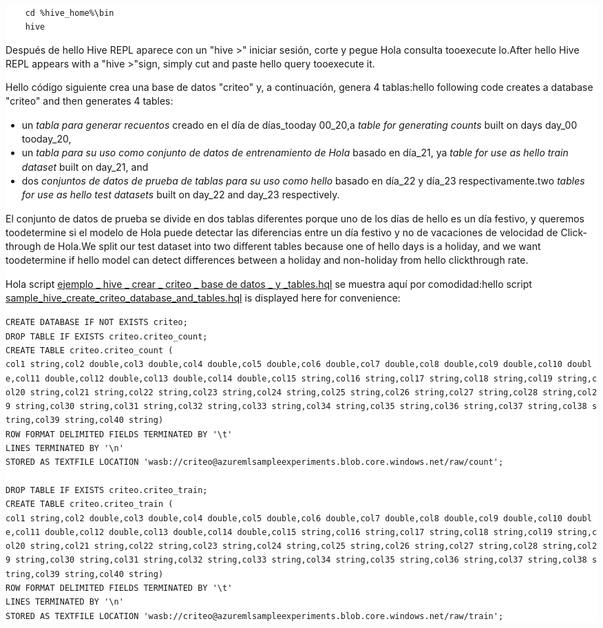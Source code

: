         cd %hive_home%\bin
        hive

<span data-ttu-id="af08c-172">Después de hello Hive REPL aparece con un "hive >" iniciar sesión, corte y pegue Hola consulta tooexecute lo.</span><span class="sxs-lookup"><span data-stu-id="af08c-172">After hello Hive REPL appears with a "hive >"sign, simply cut and paste hello query tooexecute it.</span></span>

<span data-ttu-id="af08c-173">Hello código siguiente crea una base de datos "criteo" y, a continuación, genera 4 tablas:</span><span class="sxs-lookup"><span data-stu-id="af08c-173">hello following code creates a database "criteo" and then generates 4 tables:</span></span>

* <span data-ttu-id="af08c-174">un *tabla para generar recuentos* creado en el día de días\_tooday 00\_20,</span><span class="sxs-lookup"><span data-stu-id="af08c-174">a *table for generating counts* built on days day\_00 tooday\_20,</span></span>
* <span data-ttu-id="af08c-175">un *tabla para su uso como conjunto de datos de entrenamiento de Hola* basado en día\_21, y</span><span class="sxs-lookup"><span data-stu-id="af08c-175">a *table for use as hello train dataset* built on day\_21, and</span></span>
* <span data-ttu-id="af08c-176">dos *conjuntos de datos de prueba de tablas para su uso como hello* basado en día\_22 y día\_23 respectivamente.</span><span class="sxs-lookup"><span data-stu-id="af08c-176">two *tables for use as hello test datasets* built on day\_22 and day\_23 respectively.</span></span>

<span data-ttu-id="af08c-177">El conjunto de datos de prueba se divide en dos tablas diferentes porque uno de los días de hello es un día festivo, y queremos toodetermine si el modelo de Hola puede detectar las diferencias entre un día festivo y no de vacaciones de velocidad de Click-through de Hola.</span><span class="sxs-lookup"><span data-stu-id="af08c-177">We split our test dataset into two different tables because one of hello days is a holiday, and we want toodetermine if hello model can detect differences between a holiday and non-holiday from hello clickthrough rate.</span></span>

<span data-ttu-id="af08c-178">Hola script [ejemplo &#95; hive &#95; crear &#95; criteo &#95; base de datos &#95; y &#95;tables.hql](https://github.com/Azure/Azure-MachineLearning-DataScience/blob/master/Misc/DataScienceProcess/DataScienceScripts/sample_hive_create_criteo_database_and_tables.hql) se muestra aquí por comodidad:</span><span class="sxs-lookup"><span data-stu-id="af08c-178">hello script [sample&#95;hive&#95;create&#95;criteo&#95;database&#95;and&#95;tables.hql](https://github.com/Azure/Azure-MachineLearning-DataScience/blob/master/Misc/DataScienceProcess/DataScienceScripts/sample_hive_create_criteo_database_and_tables.hql) is displayed here for convenience:</span></span>

    CREATE DATABASE IF NOT EXISTS criteo;
    DROP TABLE IF EXISTS criteo.criteo_count;
    CREATE TABLE criteo.criteo_count (
    col1 string,col2 double,col3 double,col4 double,col5 double,col6 double,col7 double,col8 double,col9 double,col10 double,col11 double,col12 double,col13 double,col14 double,col15 string,col16 string,col17 string,col18 string,col19 string,col20 string,col21 string,col22 string,col23 string,col24 string,col25 string,col26 string,col27 string,col28 string,col29 string,col30 string,col31 string,col32 string,col33 string,col34 string,col35 string,col36 string,col37 string,col38 string,col39 string,col40 string)
    ROW FORMAT DELIMITED FIELDS TERMINATED BY '\t'
    LINES TERMINATED BY '\n'
    STORED AS TEXTFILE LOCATION 'wasb://criteo@azuremlsampleexperiments.blob.core.windows.net/raw/count';

    DROP TABLE IF EXISTS criteo.criteo_train;
    CREATE TABLE criteo.criteo_train (
    col1 string,col2 double,col3 double,col4 double,col5 double,col6 double,col7 double,col8 double,col9 double,col10 double,col11 double,col12 double,col13 double,col14 double,col15 string,col16 string,col17 string,col18 string,col19 string,col20 string,col21 string,col22 string,col23 string,col24 string,col25 string,col26 string,col27 string,col28 string,col29 string,col30 string,col31 string,col32 string,col33 string,col34 string,col35 string,col36 string,col37 string,col38 string,col39 string,col40 string)
    ROW FORMAT DELIMITED FIELDS TERMINATED BY '\t'
    LINES TERMINATED BY '\n'
    STORED AS TEXTFILE LOCATION 'wasb://criteo@azuremlsampleexperiments.blob.core.windows.net/raw/train';
